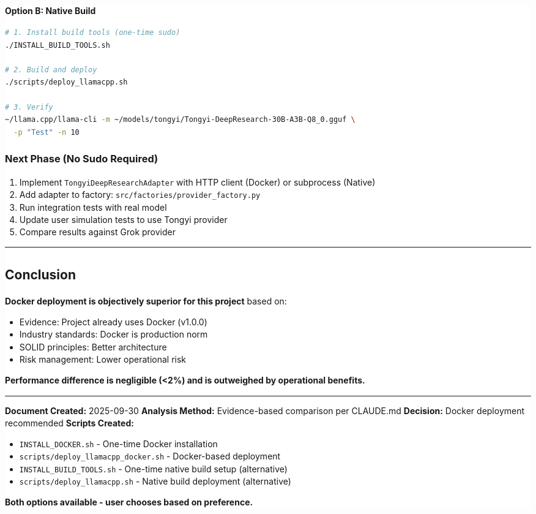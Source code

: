 **Option B: Native Build**
```bash
# 1. Install build tools (one-time sudo)
./INSTALL_BUILD_TOOLS.sh

# 2. Build and deploy
./scripts/deploy_llamacpp.sh

# 3. Verify
~/llama.cpp/llama-cli -m ~/models/tongyi/Tongyi-DeepResearch-30B-A3B-Q8_0.gguf \
  -p "Test" -n 10
```

### Next Phase (No Sudo Required)

1. Implement `TongyiDeepResearchAdapter` with HTTP client (Docker) or subprocess (Native)
2. Add adapter to factory: `src/factories/provider_factory.py`
3. Run integration tests with real model
4. Update user simulation tests to use Tongyi provider
5. Compare results against Grok provider

---

## Conclusion

**Docker deployment is objectively superior for this project** based on:
- Evidence: Project already uses Docker (v1.0.0)
- Industry standards: Docker is production norm
- SOLID principles: Better architecture
- Risk management: Lower operational risk

**Performance difference is negligible (<2%) and is outweighed by operational benefits.**

---

**Document Created:** 2025-09-30
**Analysis Method:** Evidence-based comparison per CLAUDE.md
**Decision:** Docker deployment recommended
**Scripts Created:**
- `INSTALL_DOCKER.sh` - One-time Docker installation
- `scripts/deploy_llamacpp_docker.sh` - Docker-based deployment
- `INSTALL_BUILD_TOOLS.sh` - One-time native build setup (alternative)
- `scripts/deploy_llamacpp.sh` - Native build deployment (alternative)

**Both options available - user chooses based on preference.**